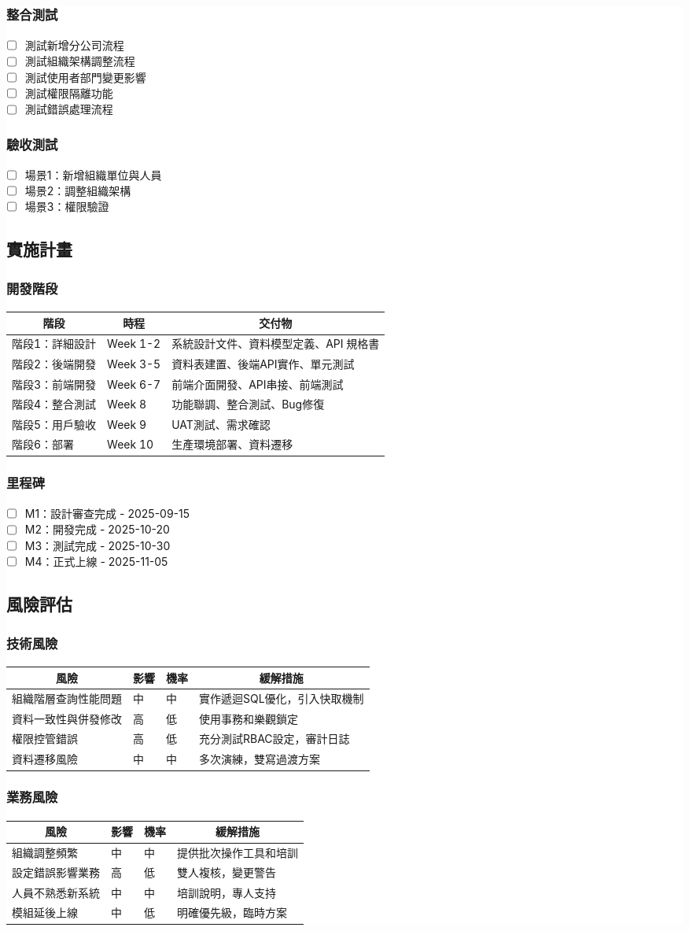 ### 整合測試
- [ ] 測試新增分公司流程
- [ ] 測試組織架構調整流程
- [ ] 測試使用者部門變更影響
- [ ] 測試權限隔離功能
- [ ] 測試錯誤處理流程

### 驗收測試
- [ ] 場景1：新增組織單位與人員
- [ ] 場景2：調整組織架構
- [ ] 場景3：權限驗證

## 實施計畫

### 開發階段
| 階段 | 時程 | 交付物 |
|------|------|--------|
| 階段1：詳細設計 | Week 1-2 | 系統設計文件、資料模型定義、API 規格書 |
| 階段2：後端開發 | Week 3-5 | 資料表建置、後端API實作、單元測試 |
| 階段3：前端開發 | Week 6-7 | 前端介面開發、API串接、前端測試 |
| 階段4：整合測試 | Week 8 | 功能聯調、整合測試、Bug修復 |
| 階段5：用戶驗收 | Week 9 | UAT測試、需求確認 |
| 階段6：部署 | Week 10 | 生產環境部署、資料遷移 |

### 里程碑
- [ ] M1：設計審查完成 - 2025-09-15
- [ ] M2：開發完成 - 2025-10-20
- [ ] M3：測試完成 - 2025-10-30
- [ ] M4：正式上線 - 2025-11-05

## 風險評估

### 技術風險
| 風險 | 影響 | 機率 | 緩解措施 |
|------|------|------|----------|
| 組織階層查詢性能問題 | 中 | 中 | 實作遞迴SQL優化，引入快取機制 |
| 資料一致性與併發修改 | 高 | 低 | 使用事務和樂觀鎖定 |
| 權限控管錯誤 | 高 | 低 | 充分測試RBAC設定，審計日誌 |
| 資料遷移風險 | 中 | 中 | 多次演練，雙寫過渡方案 |

### 業務風險
| 風險 | 影響 | 機率 | 緩解措施 |
|------|------|------|----------|
| 組織調整頻繁 | 中 | 中 | 提供批次操作工具和培訓 |
| 設定錯誤影響業務 | 高 | 低 | 雙人複核，變更警告 |
| 人員不熟悉新系統 | 中 | 中 | 培訓說明，專人支持 |
| 模組延後上線 | 中 | 低 | 明確優先級，臨時方案 |
